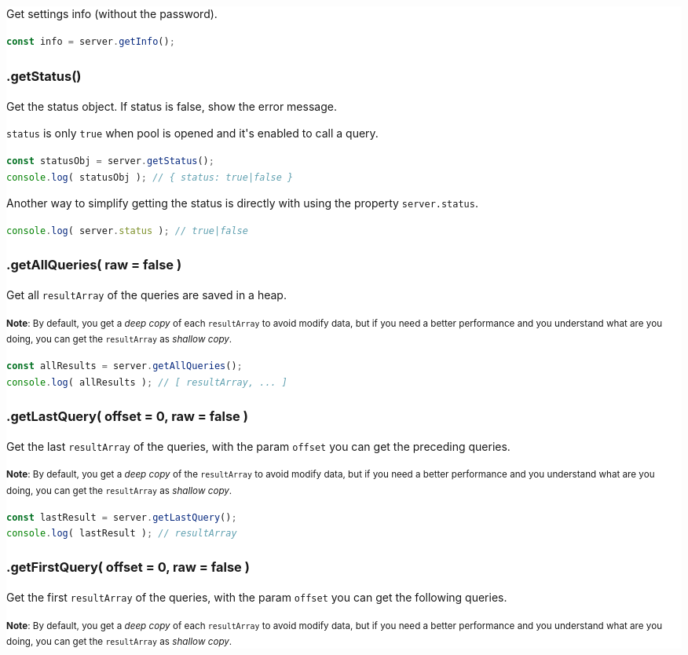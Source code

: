 Get settings info (without the password).

```js
const info = server.getInfo();
```

### .getStatus()

Get the status object. If status is false, show the error message.

`status` is only `true` when pool is opened and it's enabled to call a query.

```js
const statusObj = server.getStatus();
console.log( statusObj ); // { status: true|false }
```

Another way to simplify getting the status is directly with using the property `server.status`.

```js
console.log( server.status ); // true|false
```

### .getAllQueries( raw = false )

Get all `resultArray` of the queries are saved in a heap. 

<small>__Note__: By default, you get a _deep copy_ of each `resultArray` to avoid modify data, 
but if you need a better performance and you understand what are you doing, you can get the `resultArray` as _shallow copy_.</small>

```js
const allResults = server.getAllQueries();
console.log( allResults ); // [ resultArray, ... ]
```

### .getLastQuery( offset = 0, raw = false )

Get the last `resultArray` of the queries, with the param `offset` you can get the preceding queries.

<small>__Note__: By default, you get a _deep copy_ of the `resultArray` to avoid modify data,
but if you need a better performance and you understand what are you doing, you can get the `resultArray` as _shallow copy_.</small>

```js
const lastResult = server.getLastQuery();
console.log( lastResult ); // resultArray
```

### .getFirstQuery( offset = 0, raw = false )

Get the first `resultArray` of the queries, with the param `offset` you can get the following queries.

<small>__Note__: By default, you get a _deep copy_ of each `resultArray` to avoid modify data,
but if you need a better performance and you understand what are you doing, you can get the `resultArray` as _shallow copy_.</small>
